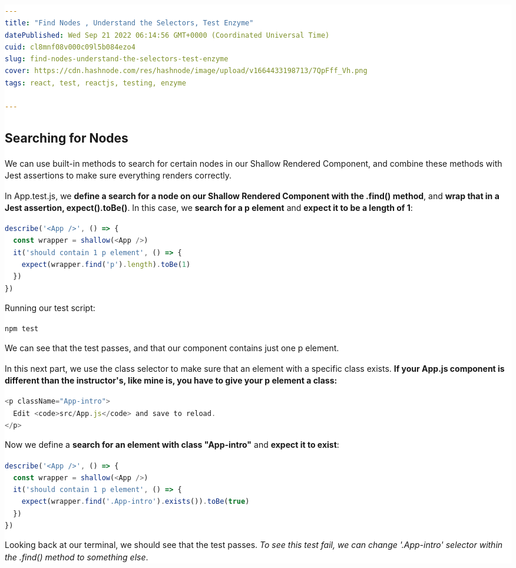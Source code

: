 ```yaml
---
title: "Find Nodes , Understand the Selectors, Test Enzyme"
datePublished: Wed Sep 21 2022 06:14:56 GMT+0000 (Coordinated Universal Time)
cuid: cl8mnf08v000c09l5b084ezo4
slug: find-nodes-understand-the-selectors-test-enzyme
cover: https://cdn.hashnode.com/res/hashnode/image/upload/v1664433198713/7QpFff_Vh.png
tags: react, test, reactjs, testing, enzyme

---
```


## Searching for Nodes
We can use built-in methods to search for certain nodes in our Shallow Rendered Component, and combine these methods with Jest assertions to make sure everything renders correctly.

In App.test.js, we **define a search for a node on our Shallow Rendered Component with the .find() method**, and **wrap that in a Jest assertion, expect().toBe()**. In this case, we **search for a p element** and **expect it to be a length of 1**:
```js
describe('<App />', () => {
  const wrapper = shallow(<App />)
  it('should contain 1 p element', () => {
    expect(wrapper.find('p').length).toBe(1)
  })
})
```

Running our test script:
```
npm test
```
We can see that the test passes, and that our component contains just one p element.

In this next part, we use the class selector to make sure that an element with a specific class exists. **If your App.js component is different than the instructor's, like mine is, you have to give your p element a class:**
```js
<p className="App-intro">
  Edit <code>src/App.js</code> and save to reload.
</p>
```
Now we define a **search for an element with class "App-intro"** and **expect it to exist**:
```js
describe('<App />', () => {
  const wrapper = shallow(<App />)
  it('should contain 1 p element', () => {
    expect(wrapper.find('.App-intro').exists()).toBe(true)
  })
})
```
Looking back at our terminal, we should see that the test passes. *To see this test fail, we can change '.App-intro' selector within the .find() method to something else*.
